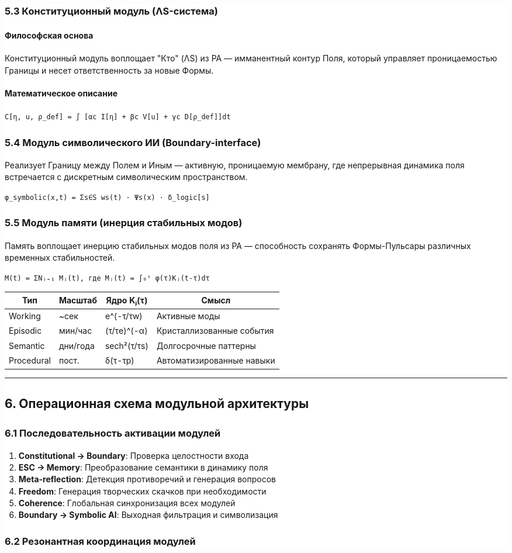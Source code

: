 ### 5.3 Конституционный модуль (ΛS-система)

#### Философская основа
Конституционный модуль воплощает "Кто" (ΛS) из PA — имманентный контур Поля, который управляет проницаемостью Границы и несет ответственность за новые Формы.

#### Математическое описание
```
C[η, u, ρ_def] = ∫ [αc I[η] + βc V[u] + γc D[ρ_def]]dt
```

### 5.4 Модуль символического ИИ (Boundary-interface)

Реализует Границу между Полем и Иным — активную, проницаемую мембрану, где непрерывная динамика поля встречается с дискретным символическим пространством.

```
φ_symbolic(x,t) = Σs∈S ws(t) · Ψs(x) · δ_logic[s]
```

### 5.5 Модуль памяти (инерция стабильных модов)

Память воплощает инерцию стабильных модов поля из PA — способность сохранять Формы-Пульсары различных временных стабильностей.

```
M(t) = ΣNⱼ₌₁ Mⱼ(t), где Mⱼ(t) = ∫₀ᵗ φ(τ)Kⱼ(t-τ)dτ
```

| Тип | Масштаб | Ядро Kⱼ(τ) | Смысл |
|-----|---------|-------------|--------|
| Working | ~сек | e^(-τ/τw) | Активные моды |
| Episodic | мин/час | (τ/τe)^(-α) | Кристаллизованные события |
| Semantic | дни/года | sech²(τ/τs) | Долгосрочные паттерны |
| Procedural | пост. | δ(τ-τp) | Автоматизированные навыки |

---

## 6. Операционная схема модульной архитектуры

### 6.1 Последовательность активации модулей

1. **Constitutional → Boundary**: Проверка целостности входа
2. **ESC → Memory**: Преобразование семантики в динамику поля
3. **Meta-reflection**: Детекция противоречий и генерация вопросов
4. **Freedom**: Генерация творческих скачков при необходимости
5. **Coherence**: Глобальная синхронизация всех модулей
6. **Boundary → Symbolic AI**: Выходная фильтрация и символизация

### 6.2 Резонантная координация модулей
